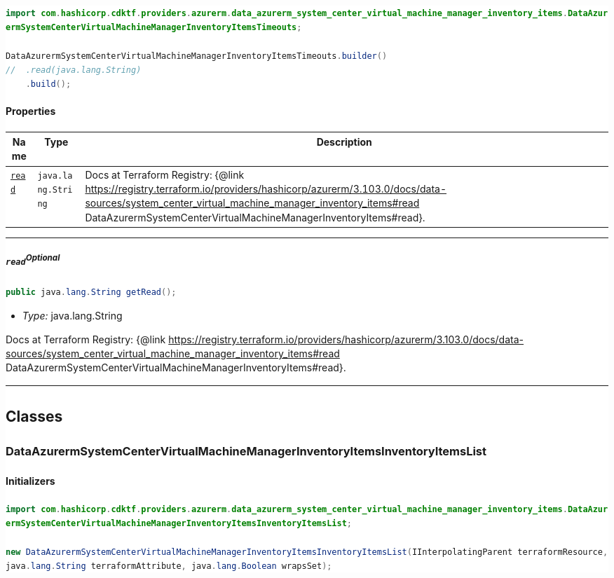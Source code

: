 ```java
import com.hashicorp.cdktf.providers.azurerm.data_azurerm_system_center_virtual_machine_manager_inventory_items.DataAzurermSystemCenterVirtualMachineManagerInventoryItemsTimeouts;

DataAzurermSystemCenterVirtualMachineManagerInventoryItemsTimeouts.builder()
//  .read(java.lang.String)
    .build();
```

#### Properties <a name="Properties" id="Properties"></a>

| **Name** | **Type** | **Description** |
| --- | --- | --- |
| <code><a href="#@cdktf/provider-azurerm.dataAzurermSystemCenterVirtualMachineManagerInventoryItems.DataAzurermSystemCenterVirtualMachineManagerInventoryItemsTimeouts.property.read">read</a></code> | <code>java.lang.String</code> | Docs at Terraform Registry: {@link https://registry.terraform.io/providers/hashicorp/azurerm/3.103.0/docs/data-sources/system_center_virtual_machine_manager_inventory_items#read DataAzurermSystemCenterVirtualMachineManagerInventoryItems#read}. |

---

##### `read`<sup>Optional</sup> <a name="read" id="@cdktf/provider-azurerm.dataAzurermSystemCenterVirtualMachineManagerInventoryItems.DataAzurermSystemCenterVirtualMachineManagerInventoryItemsTimeouts.property.read"></a>

```java
public java.lang.String getRead();
```

- *Type:* java.lang.String

Docs at Terraform Registry: {@link https://registry.terraform.io/providers/hashicorp/azurerm/3.103.0/docs/data-sources/system_center_virtual_machine_manager_inventory_items#read DataAzurermSystemCenterVirtualMachineManagerInventoryItems#read}.

---

## Classes <a name="Classes" id="Classes"></a>

### DataAzurermSystemCenterVirtualMachineManagerInventoryItemsInventoryItemsList <a name="DataAzurermSystemCenterVirtualMachineManagerInventoryItemsInventoryItemsList" id="@cdktf/provider-azurerm.dataAzurermSystemCenterVirtualMachineManagerInventoryItems.DataAzurermSystemCenterVirtualMachineManagerInventoryItemsInventoryItemsList"></a>

#### Initializers <a name="Initializers" id="@cdktf/provider-azurerm.dataAzurermSystemCenterVirtualMachineManagerInventoryItems.DataAzurermSystemCenterVirtualMachineManagerInventoryItemsInventoryItemsList.Initializer"></a>

```java
import com.hashicorp.cdktf.providers.azurerm.data_azurerm_system_center_virtual_machine_manager_inventory_items.DataAzurermSystemCenterVirtualMachineManagerInventoryItemsInventoryItemsList;

new DataAzurermSystemCenterVirtualMachineManagerInventoryItemsInventoryItemsList(IInterpolatingParent terraformResource, java.lang.String terraformAttribute, java.lang.Boolean wrapsSet);
```
